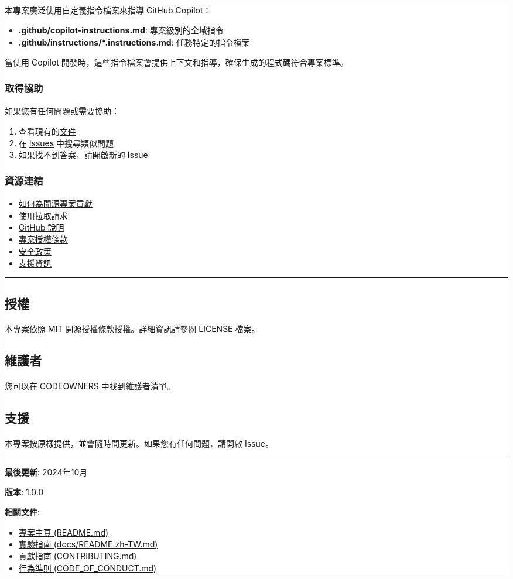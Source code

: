 本專案廣泛使用自定義指令檔案來指導 GitHub Copilot：

- **.github/copilot-instructions.md**: 專案級別的全域指令
- **.github/instructions/*.instructions.md**: 任務特定的指令檔案

當使用 Copilot 開發時，這些指令檔案會提供上下文和指導，確保生成的程式碼符合專案標準。

### 取得協助

如果您有任何問題或需要協助：

1. 查看現有的[文件](./docs/README.zh-TW.md)
2. 在 [Issues](https://github.com/AOCC-Org-POC-First-Phase/agents-in-sdlc-payton3/issues) 中搜尋類似問題
3. 如果找不到答案，請開啟新的 Issue

### 資源連結

- [如何為開源專案貢獻](https://opensource.guide/how-to-contribute/)
- [使用拉取請求](https://help.github.com/articles/about-pull-requests/)
- [GitHub 說明](https://help.github.com)
- [專案授權條款](./LICENSE)
- [安全政策](./SECURITY.md)
- [支援資訊](./SUPPORT.md)

---

## 授權

本專案依照 MIT 開源授權條款授權。詳細資訊請參閱 [LICENSE](./LICENSE) 檔案。

## 維護者

您可以在 [CODEOWNERS](./.github/CODEOWNERS) 中找到維護者清單。

## 支援

本專案按原樣提供，並會隨時間更新。如果您有任何問題，請開啟 Issue。

---

**最後更新**: 2024年10月

**版本**: 1.0.0

**相關文件**:
- [專案主頁 (README.md)](./README.md)
- [實驗指南 (docs/README.zh-TW.md)](./docs/README.zh-TW.md)
- [貢獻指南 (CONTRIBUTING.md)](./CONTRIBUTING.md)
- [行為準則 (CODE_OF_CONDUCT.md)](./CODE_OF_CONDUCT.md)

